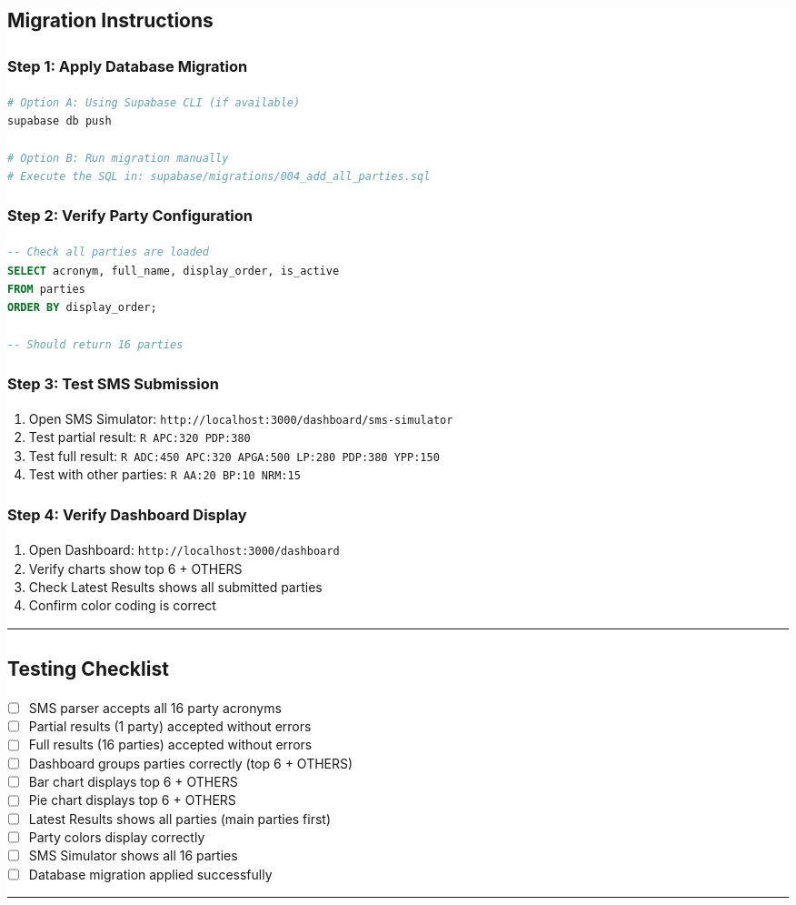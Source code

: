 
## Migration Instructions

### Step 1: Apply Database Migration
```bash
# Option A: Using Supabase CLI (if available)
supabase db push

# Option B: Run migration manually
# Execute the SQL in: supabase/migrations/004_add_all_parties.sql
```

### Step 2: Verify Party Configuration
```sql
-- Check all parties are loaded
SELECT acronym, full_name, display_order, is_active 
FROM parties 
ORDER BY display_order;

-- Should return 16 parties
```

### Step 3: Test SMS Submission
1. Open SMS Simulator: `http://localhost:3000/dashboard/sms-simulator`
2. Test partial result: `R APC:320 PDP:380`
3. Test full result: `R ADC:450 APC:320 APGA:500 LP:280 PDP:380 YPP:150`
4. Test with other parties: `R AA:20 BP:10 NRM:15`

### Step 4: Verify Dashboard Display
1. Open Dashboard: `http://localhost:3000/dashboard`
2. Verify charts show top 6 + OTHERS
3. Check Latest Results shows all submitted parties
4. Confirm color coding is correct

---

## Testing Checklist

- [ ] SMS parser accepts all 16 party acronyms
- [ ] Partial results (1 party) accepted without errors
- [ ] Full results (16 parties) accepted without errors
- [ ] Dashboard groups parties correctly (top 6 + OTHERS)
- [ ] Bar chart displays top 6 + OTHERS
- [ ] Pie chart displays top 6 + OTHERS
- [ ] Latest Results shows all parties (main parties first)
- [ ] Party colors display correctly
- [ ] SMS Simulator shows all 16 parties
- [ ] Database migration applied successfully

---
